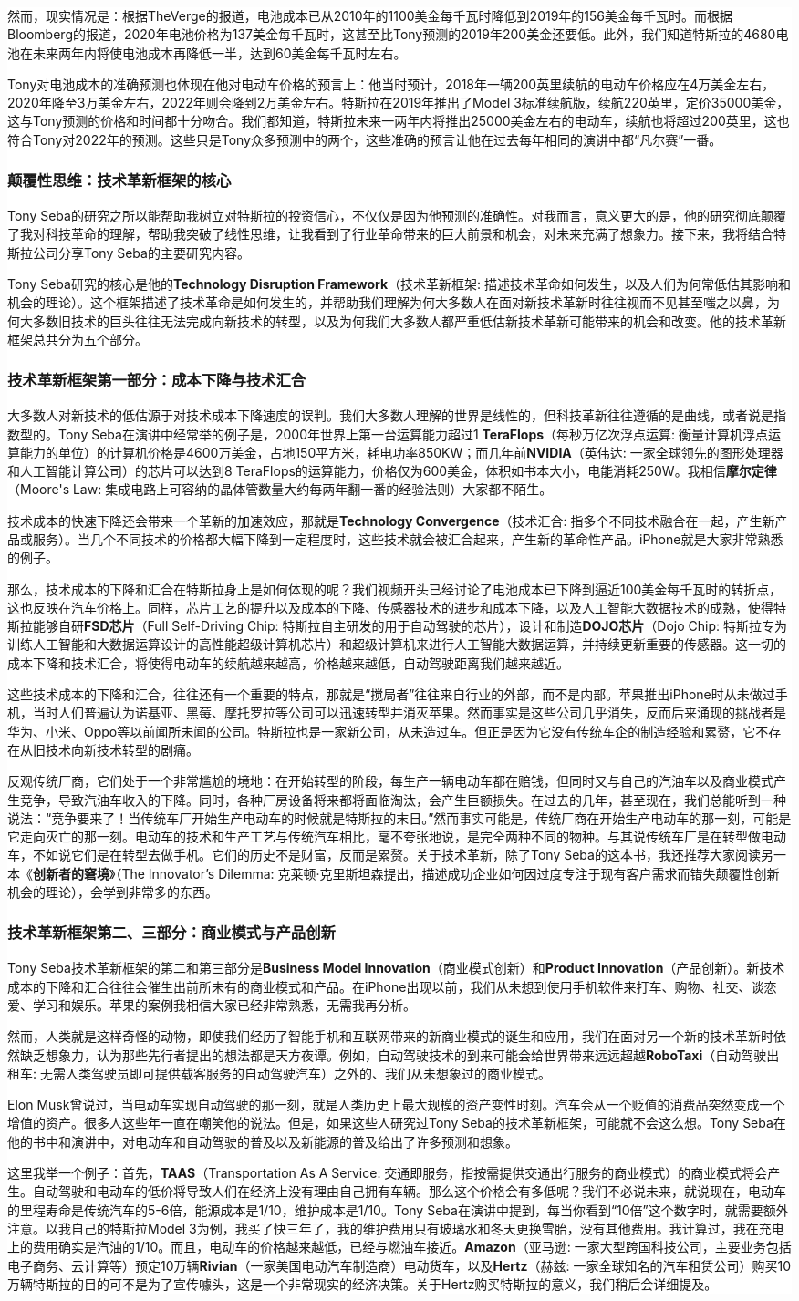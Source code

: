 然而，现实情况是：根据TheVerge的报道，电池成本已从2010年的1100美金每千瓦时降低到2019年的156美金每千瓦时。而根据Bloomberg的报道，2020年电池价格为137美金每千瓦时，这甚至比Tony预测的2019年200美金还要低。此外，我们知道特斯拉的4680电池在未来两年内将使电池成本再降低一半，达到60美金每千瓦时左右。

Tony对电池成本的准确预测也体现在他对电动车价格的预言上：他当时预计，2018年一辆200英里续航的电动车价格应在4万美金左右，2020年降至3万美金左右，2022年则会降到2万美金左右。特斯拉在2019年推出了Model 3标准续航版，续航220英里，定价35000美金，这与Tony预测的价格和时间都十分吻合。我们都知道，特斯拉未来一两年内将推出25000美金左右的电动车，续航也将超过200英里，这也符合Tony对2022年的预测。这些只是Tony众多预测中的两个，这些准确的预言让他在过去每年相同的演讲中都“凡尔赛”一番。

### 颠覆性思维：技术革新框架的核心

Tony Seba的研究之所以能帮助我树立对特斯拉的投资信心，不仅仅是因为他预测的准确性。对我而言，意义更大的是，他的研究彻底颠覆了我对科技革命的理解，帮助我突破了线性思维，让我看到了行业革命带来的巨大前景和机会，对未来充满了想象力。接下来，我将结合特斯拉公司分享Tony Seba的主要研究内容。

Tony Seba研究的核心是他的**Technology Disruption Framework**（技术革新框架: 描述技术革命如何发生，以及人们为何常低估其影响和机会的理论）。这个框架描述了技术革命是如何发生的，并帮助我们理解为何大多数人在面对新技术革新时往往视而不见甚至嗤之以鼻，为何大多数旧技术的巨头往往无法完成向新技术的转型，以及为何我们大多数人都严重低估新技术革新可能带来的机会和改变。他的技术革新框架总共分为五个部分。

### 技术革新框架第一部分：成本下降与技术汇合

大多数人对新技术的低估源于对技术成本下降速度的误判。我们大多数人理解的世界是线性的，但科技革新往往遵循的是曲线，或者说是指数型的。Tony Seba在演讲中经常举的例子是，2000年世界上第一台运算能力超过1 **TeraFlops**（每秒万亿次浮点运算: 衡量计算机浮点运算能力的单位）的计算机价格是4600万美金，占地150平方米，耗电功率850KW；而几年前**NVIDIA**（英伟达: 一家全球领先的图形处理器和人工智能计算公司）的芯片可以达到8 TeraFlops的运算能力，价格仅为600美金，体积如书本大小，电能消耗250W。我相信**摩尔定律**（Moore's Law: 集成电路上可容纳的晶体管数量大约每两年翻一番的经验法则）大家都不陌生。

技术成本的快速下降还会带来一个革新的加速效应，那就是**Technology Convergence**（技术汇合: 指多个不同技术融合在一起，产生新产品或服务）。当几个不同技术的价格都大幅下降到一定程度时，这些技术就会被汇合起来，产生新的革命性产品。iPhone就是大家非常熟悉的例子。

那么，技术成本的下降和汇合在特斯拉身上是如何体现的呢？我们视频开头已经讨论了电池成本已下降到逼近100美金每千瓦时的转折点，这也反映在汽车价格上。同样，芯片工艺的提升以及成本的下降、传感器技术的进步和成本下降，以及人工智能大数据技术的成熟，使得特斯拉能够自研**FSD芯片**（Full Self-Driving Chip: 特斯拉自主研发的用于自动驾驶的芯片），设计和制造**DOJO芯片**（Dojo Chip: 特斯拉专为训练人工智能和大数据运算设计的高性能超级计算机芯片）和超级计算机来进行人工智能大数据运算，并持续更新重要的传感器。这一切的成本下降和技术汇合，将使得电动车的续航越来越高，价格越来越低，自动驾驶距离我们越来越近。

这些技术成本的下降和汇合，往往还有一个重要的特点，那就是“搅局者”往往来自行业的外部，而不是内部。苹果推出iPhone时从未做过手机，当时人们普遍认为诺基亚、黑莓、摩托罗拉等公司可以迅速转型并消灭苹果。然而事实是这些公司几乎消失，反而后来涌现的挑战者是华为、小米、Oppo等以前闻所未闻的公司。特斯拉也是一家新公司，从未造过车。但正是因为它没有传统车企的制造经验和累赘，它不存在从旧技术向新技术转型的剧痛。

反观传统厂商，它们处于一个非常尴尬的境地：在开始转型的阶段，每生产一辆电动车都在赔钱，但同时又与自己的汽油车以及商业模式产生竞争，导致汽油车收入的下降。同时，各种厂房设备将来都将面临淘汰，会产生巨额损失。在过去的几年，甚至现在，我们总能听到一种说法：“竞争要来了！当传统车厂开始生产电动车的时候就是特斯拉的末日。”然而事实可能是，传统厂商在开始生产电动车的那一刻，可能是它走向灭亡的那一刻。电动车的技术和生产工艺与传统汽车相比，毫不夸张地说，是完全两种不同的物种。与其说传统车厂是在转型做电动车，不如说它们是在转型去做手机。它们的历史不是财富，反而是累赘。关于技术革新，除了Tony Seba的这本书，我还推荐大家阅读另一本《**创新者的窘境**》（The Innovator’s Dilemma: 克莱顿·克里斯坦森提出，描述成功企业如何因过度专注于现有客户需求而错失颠覆性创新机会的理论），会学到非常多的东西。

### 技术革新框架第二、三部分：商业模式与产品创新

Tony Seba技术革新框架的第二和第三部分是**Business Model Innovation**（商业模式创新）和**Product Innovation**（产品创新）。新技术成本的下降和汇合往往会催生出前所未有的商业模式和产品。在iPhone出现以前，我们从未想到使用手机软件来打车、购物、社交、谈恋爱、学习和娱乐。苹果的案例我相信大家已经非常熟悉，无需我再分析。

然而，人类就是这样奇怪的动物，即使我们经历了智能手机和互联网带来的新商业模式的诞生和应用，我们在面对另一个新的技术革新时依然缺乏想象力，认为那些先行者提出的想法都是天方夜谭。例如，自动驾驶技术的到来可能会给世界带来远远超越**RoboTaxi**（自动驾驶出租车: 无需人类驾驶员即可提供载客服务的自动驾驶汽车）之外的、我们从未想象过的商业模式。

Elon Musk曾说过，当电动车实现自动驾驶的那一刻，就是人类历史上最大规模的资产变性时刻。汽车会从一个贬值的消费品突然变成一个增值的资产。很多人这些年一直在嘲笑他的说法。但是，如果这些人研究过Tony Seba的技术革新框架，可能就不会这么想。Tony Seba在他的书中和演讲中，对电动车和自动驾驶的普及以及新能源的普及给出了许多预测和想象。

这里我举一个例子：首先，**TAAS**（Transportation As A Service: 交通即服务，指按需提供交通出行服务的商业模式）的商业模式将会产生。自动驾驶和电动车的低价将导致人们在经济上没有理由自己拥有车辆。那么这个价格会有多低呢？我们不必说未来，就说现在，电动车的里程寿命是传统汽车的5-6倍，能源成本是1/10，维护成本是1/10。Tony Seba在演讲中提到，每当你看到“10倍”这个数字时，就需要额外注意。以我自己的特斯拉Model 3为例，我买了快三年了，我的维护费用只有玻璃水和冬天更换雪胎，没有其他费用。我计算过，我在充电上的费用确实是汽油的1/10。而且，电动车的价格越来越低，已经与燃油车接近。**Amazon**（亚马逊: 一家大型跨国科技公司，主要业务包括电子商务、云计算等）预定10万辆**Rivian**（一家美国电动汽车制造商）电动货车，以及**Hertz**（赫兹: 一家全球知名的汽车租赁公司）购买10万辆特斯拉的目的可不是为了宣传噱头，这是一个非常现实的经济决策。关于Hertz购买特斯拉的意义，我们稍后会详细提及。
